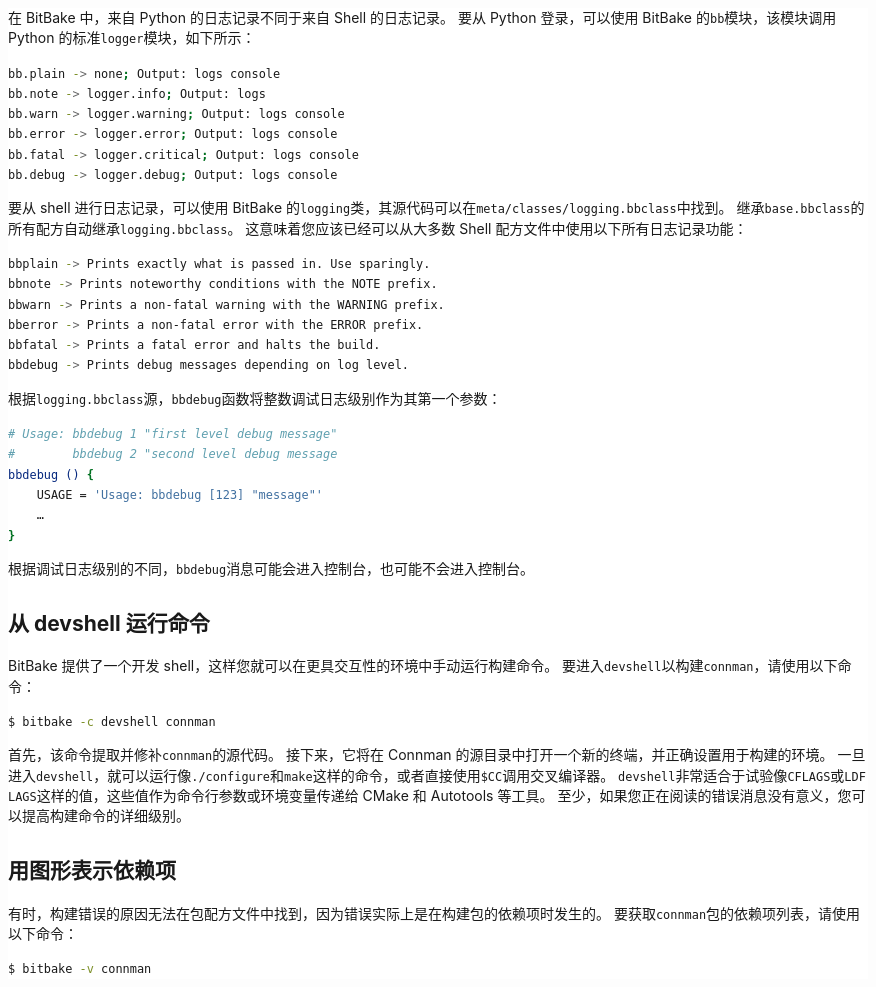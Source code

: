 在 BitBake 中，来自 Python 的日志记录不同于来自 Shell 的日志记录。 要从 Python 登录，可以使用 BitBake 的`bb`模块，该模块调用 Python 的标准`logger`模块，如下所示：

```sh
bb.plain -> none; Output: logs console
bb.note -> logger.info; Output: logs
bb.warn -> logger.warning; Output: logs console
bb.error -> logger.error; Output: logs console
bb.fatal -> logger.critical; Output: logs console
bb.debug -> logger.debug; Output: logs console
```

要从 shell 进行日志记录，可以使用 BitBake 的`logging`类，其源代码可以在`meta/classes/logging.bbclass`中找到。 继承`base.bbclass`的所有配方自动继承`logging.bbclass`。 这意味着您应该已经可以从大多数 Shell 配方文件中使用以下所有日志记录功能：

```sh
bbplain -> Prints exactly what is passed in. Use sparingly.
bbnote -> Prints noteworthy conditions with the NOTE prefix.
bbwarn -> Prints a non-fatal warning with the WARNING prefix.
bberror -> Prints a non-fatal error with the ERROR prefix.
bbfatal -> Prints a fatal error and halts the build.
bbdebug -> Prints debug messages depending on log level.
```

根据`logging.bbclass`源，`bbdebug`函数将整数调试日志级别作为其第一个参数：

```sh
# Usage: bbdebug 1 "first level debug message" 
#        bbdebug 2 "second level debug message 
bbdebug () { 
    USAGE = 'Usage: bbdebug [123] "message"' 
    …
}
```

根据调试日志级别的不同，`bbdebug`消息可能会进入控制台，也可能不会进入控制台。

## 从 devshell 运行命令

BitBake 提供了一个开发 shell，这样您就可以在更具交互性的环境中手动运行构建命令。 要进入`devshell`以构建`connman`，请使用以下命令：

```sh
$ bitbake -c devshell connman
```

首先，该命令提取并修补`connman`的源代码。 接下来，它将在 Connman 的源目录中打开一个新的终端，并正确设置用于构建的环境。 一旦进入`devshell`，就可以运行像`./configure`和`make`这样的命令，或者直接使用`$CC`调用交叉编译器。 `devshell`非常适合于试验像`CFLAGS`或`LDFLAGS`这样的值，这些值作为命令行参数或环境变量传递给 CMake 和 Autotools 等工具。 至少，如果您正在阅读的错误消息没有意义，您可以提高构建命令的详细级别。

## 用图形表示依赖项

有时，构建错误的原因无法在包配方文件中找到，因为错误实际上是在构建包的依赖项时发生的。 要获取`connman`包的依赖项列表，请使用以下命令：

```sh
$ bitbake -v connman
```
